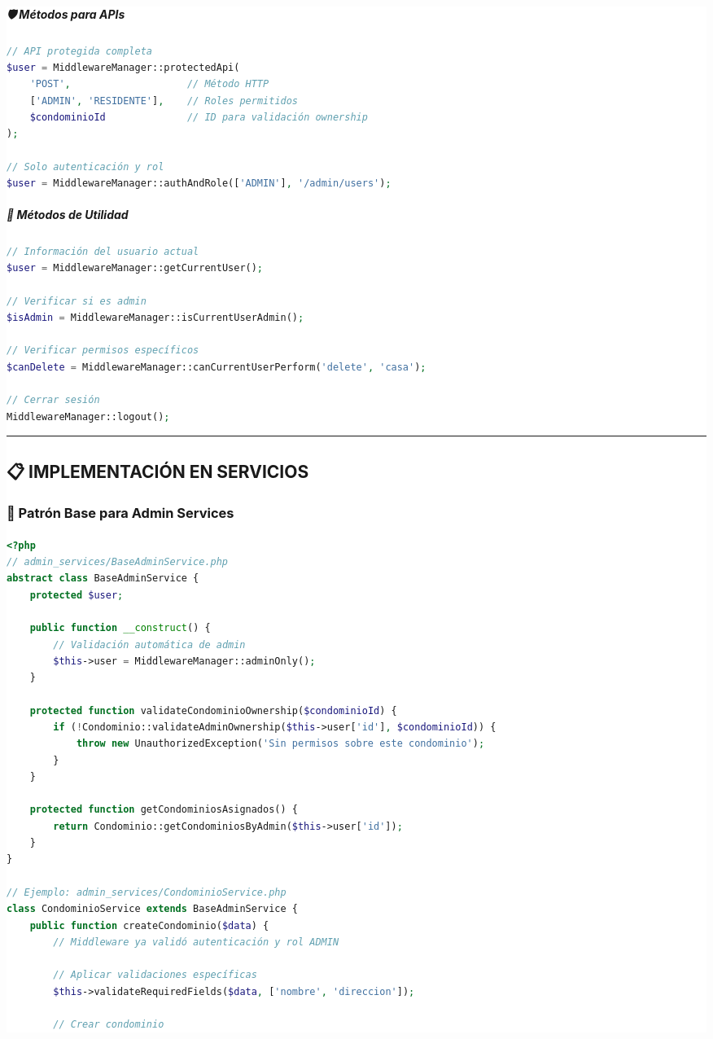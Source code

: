 ##### **🛡️ Métodos para APIs**
```php
// API protegida completa
$user = MiddlewareManager::protectedApi(
    'POST',                    // Método HTTP
    ['ADMIN', 'RESIDENTE'],    // Roles permitidos
    $condominioId              // ID para validación ownership
);

// Solo autenticación y rol
$user = MiddlewareManager::authAndRole(['ADMIN'], '/admin/users');
```

##### **🔧 Métodos de Utilidad**
```php
// Información del usuario actual
$user = MiddlewareManager::getCurrentUser();

// Verificar si es admin
$isAdmin = MiddlewareManager::isCurrentUserAdmin();

// Verificar permisos específicos
$canDelete = MiddlewareManager::canCurrentUserPerform('delete', 'casa');

// Cerrar sesión
MiddlewareManager::logout();
```

---

## 📋 IMPLEMENTACIÓN EN SERVICIOS

### **🎯 Patrón Base para Admin Services**
```php
<?php
// admin_services/BaseAdminService.php
abstract class BaseAdminService {
    protected $user;
    
    public function __construct() {
        // Validación automática de admin
        $this->user = MiddlewareManager::adminOnly();
    }
    
    protected function validateCondominioOwnership($condominioId) {
        if (!Condominio::validateAdminOwnership($this->user['id'], $condominioId)) {
            throw new UnauthorizedException('Sin permisos sobre este condominio');
        }
    }
    
    protected function getCondominiosAsignados() {
        return Condominio::getCondominiosByAdmin($this->user['id']);
    }
}

// Ejemplo: admin_services/CondominioService.php
class CondominioService extends BaseAdminService {
    public function createCondominio($data) {
        // Middleware ya validó autenticación y rol ADMIN
        
        // Aplicar validaciones específicas
        $this->validateRequiredFields($data, ['nombre', 'direccion']);
        
        // Crear condominio
```